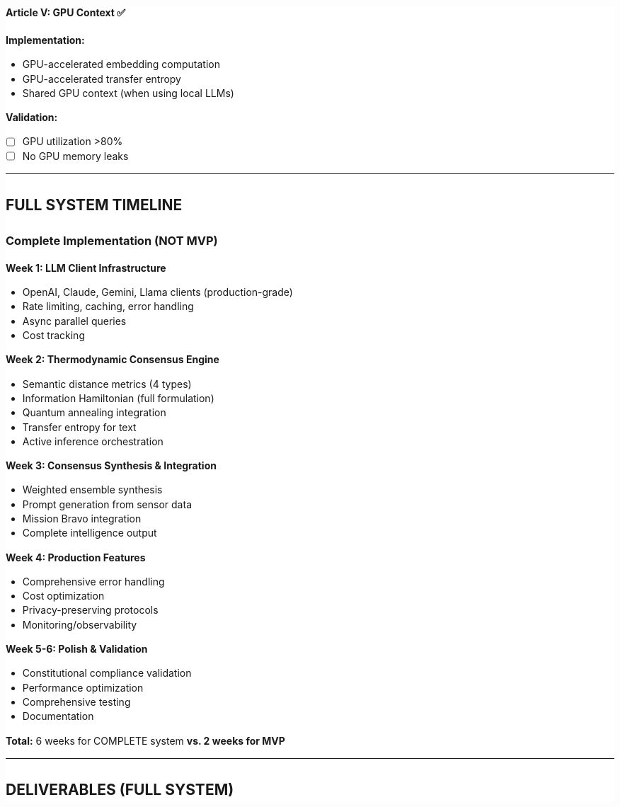 
#### Article V: GPU Context ✅
**Implementation:**
- GPU-accelerated embedding computation
- GPU-accelerated transfer entropy
- Shared GPU context (when using local LLMs)

**Validation:**
- [ ] GPU utilization >80%
- [ ] No GPU memory leaks

---

## FULL SYSTEM TIMELINE

### Complete Implementation (NOT MVP)

**Week 1: LLM Client Infrastructure**
- OpenAI, Claude, Gemini, Llama clients (production-grade)
- Rate limiting, caching, error handling
- Async parallel queries
- Cost tracking

**Week 2: Thermodynamic Consensus Engine**
- Semantic distance metrics (4 types)
- Information Hamiltonian (full formulation)
- Quantum annealing integration
- Transfer entropy for text
- Active inference orchestration

**Week 3: Consensus Synthesis & Integration**
- Weighted ensemble synthesis
- Prompt generation from sensor data
- Mission Bravo integration
- Complete intelligence output

**Week 4: Production Features**
- Comprehensive error handling
- Cost optimization
- Privacy-preserving protocols
- Monitoring/observability

**Week 5-6: Polish & Validation**
- Constitutional compliance validation
- Performance optimization
- Comprehensive testing
- Documentation

**Total:** 6 weeks for COMPLETE system
**vs. 2 weeks for MVP**

---

## DELIVERABLES (FULL SYSTEM)
